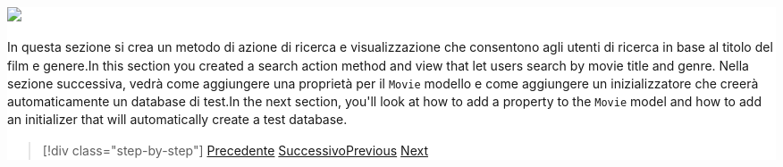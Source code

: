 ![](adding-search/_static/image8.png)

<span data-ttu-id="92c53-181">In questa sezione si crea un metodo di azione di ricerca e visualizzazione che consentono agli utenti di ricerca in base al titolo del film e genere.</span><span class="sxs-lookup"><span data-stu-id="92c53-181">In this section you created a search action method and view that let users search by movie title and genre.</span></span> <span data-ttu-id="92c53-182">Nella sezione successiva, vedrà come aggiungere una proprietà per il `Movie` modello e come aggiungere un inizializzatore che creerà automaticamente un database di test.</span><span class="sxs-lookup"><span data-stu-id="92c53-182">In the next section, you'll look at how to add a property to the `Movie` model and how to add an initializer that will automatically create a test database.</span></span>

> [!div class="step-by-step"]
> <span data-ttu-id="92c53-183">[Precedente](examining-the-edit-methods-and-edit-view.md)
> [Successivo](adding-a-new-field.md)</span><span class="sxs-lookup"><span data-stu-id="92c53-183">[Previous](examining-the-edit-methods-and-edit-view.md)
[Next](adding-a-new-field.md)</span></span>
